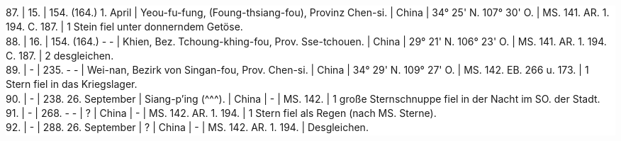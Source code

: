  87\.                                                                            | 15\.    | 154\. \(164\.\) 1\. April                                       | Yeou\-fu\-fung, \(Foung\-thsiang\-fou\), Provinz Chen\-si\.                                                                                                                                                                 | China                                 | 34° 25' N\. 107° 30' O\.                                           | MS\. 141\. AR\. 1\. 194\. C\. 187\.                                                                           | 1 Stein fiel unter donnerndem Getöse\.                                                                                                                                                                                                                                                                                                                                                                      
 88\.                                                                            | 16\.    | 154\. \(164\.\) \- \-                                           | Khien, Bez\. Tchoung\-khing\-fou, Prov\. Sse\-tchouen\.                                                                                                                                                                     | China                                 | 29° 21' N\. 106° 23' O\.                                           | MS\. 141\. AR\. 1\. 194\. C\. 187\.                                                                           | 2 desgleichen\.                                                                                                                                                                                                                                                                                                                                                                                             
 89\.                                                                            | \-      | 235\. \- \-                                                     | Wei\-nan, Bezirk von Singan\-fou, Prov\. Chen\-si\.                                                                                                                                                                         | China                                 | 34° 29' N\. 109° 27' O\.                                           | MS\. 142\. EB\. 266 u\. 173\.                                                                                 | 1 Stern fiel in das Kriegslager\.                                                                                                                                                                                                                                                                                                                                                                           
 90\.                                                                            | \-      | 238\. 26\. September                                            | Siang\-p’ing \(^^^\)\.                                                                                                                                                                                                      | China                                 | \-                                                             | MS\. 142\.                                                                                                    | 1 große Sternschnuppe fiel in der Nacht im SO\. der Stadt\.                                                                                                                                                                                                                                                                                                                                                
 91\.                                                                            | \-      | 268\. \- \-                                                     | ?                                                                                                                                                                                                                           | China                                 | \-                                                             | MS\. 142\. AR\. 1\. 194\.                                                                                     | 1 Stern fiel als Regen \(nach MS\. Sterne\)\.                                                                                                                                                                                                                                                                                                                                                               
 92\.                                                                            | \-      | 288\. 26\. September                                            | ?                                                                                                                                                                                                                           | China                                 | \-                                                             | MS\. 142\. AR\. 1\. 194\.                                                                                     | Desgleichen\.                                                                                                                                                                                                                                                                                                                                                                                               